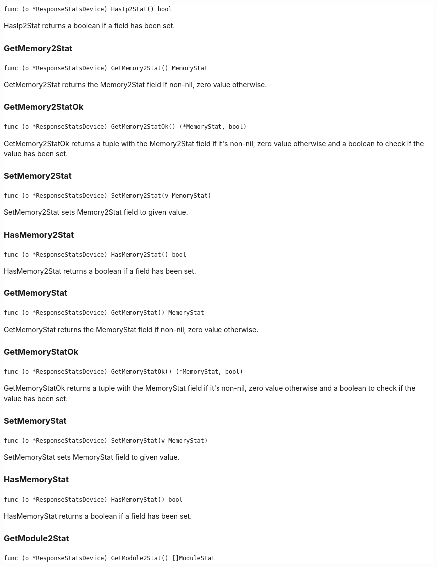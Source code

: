 `func (o *ResponseStatsDevice) HasIp2Stat() bool`

HasIp2Stat returns a boolean if a field has been set.

### GetMemory2Stat

`func (o *ResponseStatsDevice) GetMemory2Stat() MemoryStat`

GetMemory2Stat returns the Memory2Stat field if non-nil, zero value otherwise.

### GetMemory2StatOk

`func (o *ResponseStatsDevice) GetMemory2StatOk() (*MemoryStat, bool)`

GetMemory2StatOk returns a tuple with the Memory2Stat field if it's non-nil, zero value otherwise
and a boolean to check if the value has been set.

### SetMemory2Stat

`func (o *ResponseStatsDevice) SetMemory2Stat(v MemoryStat)`

SetMemory2Stat sets Memory2Stat field to given value.

### HasMemory2Stat

`func (o *ResponseStatsDevice) HasMemory2Stat() bool`

HasMemory2Stat returns a boolean if a field has been set.

### GetMemoryStat

`func (o *ResponseStatsDevice) GetMemoryStat() MemoryStat`

GetMemoryStat returns the MemoryStat field if non-nil, zero value otherwise.

### GetMemoryStatOk

`func (o *ResponseStatsDevice) GetMemoryStatOk() (*MemoryStat, bool)`

GetMemoryStatOk returns a tuple with the MemoryStat field if it's non-nil, zero value otherwise
and a boolean to check if the value has been set.

### SetMemoryStat

`func (o *ResponseStatsDevice) SetMemoryStat(v MemoryStat)`

SetMemoryStat sets MemoryStat field to given value.

### HasMemoryStat

`func (o *ResponseStatsDevice) HasMemoryStat() bool`

HasMemoryStat returns a boolean if a field has been set.

### GetModule2Stat

`func (o *ResponseStatsDevice) GetModule2Stat() []ModuleStat`
